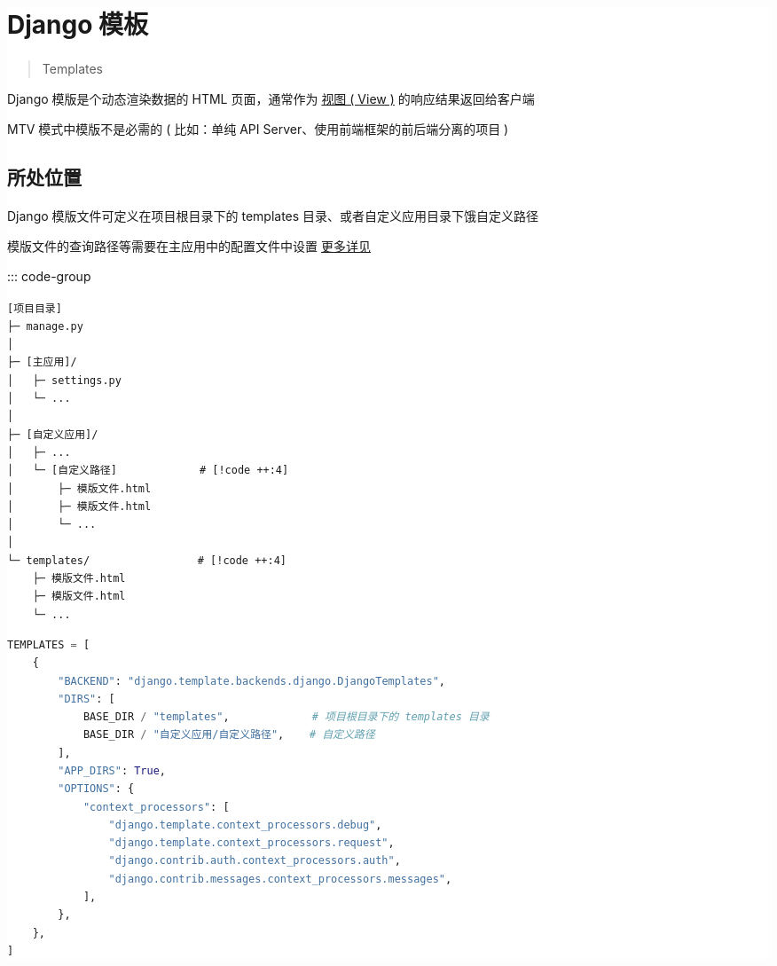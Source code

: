 # Django 模板

> Templates

Django 模版是个动态渲染数据的 HTML 页面，通常作为 [视图 ( View )](./view.md) 的响应结果返回给客户端

MTV 模式中模版不是必需的 ( 比如：单纯 API Server、使用前端框架的前后端分离的项目 )

## 所处位置

Django 模版文件可定义在项目根目录下的 templates 目录、或者自定义应用目录下饿自定义路径

模版文件的查询路径等需要在主应用中的配置文件中设置 [更多详见](../project-settings.md#模版相关)

::: code-group

```[目录结构]
[项目目录]
├─ manage.py
│
├─ [主应用]/
│   ├─ settings.py
│   └─ ...
│
├─ [自定义应用]/
│   ├─ ...
│   └─ [自定义路径]             # [!code ++:4]
│       ├─ 模版文件.html
│       ├─ 模版文件.html
│       └─ ...
│
└─ templates/                 # [!code ++:4]
    ├─ 模版文件.html
    ├─ 模版文件.html
    └─ ...
```

```py [主应用/settings.py]
TEMPLATES = [
    {
        "BACKEND": "django.template.backends.django.DjangoTemplates",
        "DIRS": [
            BASE_DIR / "templates",             # 项目根目录下的 templates 目录
            BASE_DIR / "自定义应用/自定义路径",    # 自定义路径
        ],
        "APP_DIRS": True,
        "OPTIONS": {
            "context_processors": [
                "django.template.context_processors.debug",
                "django.template.context_processors.request",
                "django.contrib.auth.context_processors.auth",
                "django.contrib.messages.context_processors.messages",
            ],
        },
    },
]
```
